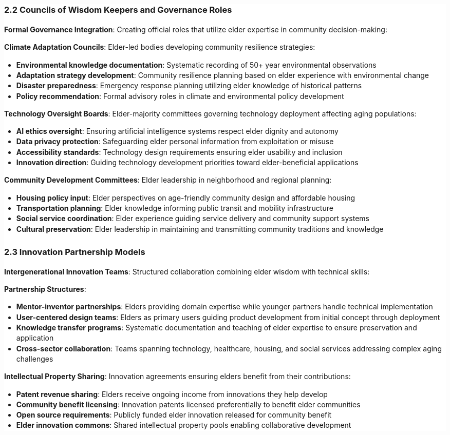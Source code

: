 ### 2.2 Councils of Wisdom Keepers and Governance Roles

**Formal Governance Integration**: Creating official roles that utilize elder expertise in community decision-making:

**Climate Adaptation Councils**: Elder-led bodies developing community resilience strategies:
- **Environmental knowledge documentation**: Systematic recording of 50+ year environmental observations
- **Adaptation strategy development**: Community resilience planning based on elder experience with environmental change
- **Disaster preparedness**: Emergency response planning utilizing elder knowledge of historical patterns
- **Policy recommendation**: Formal advisory roles in climate and environmental policy development

**Technology Oversight Boards**: Elder-majority committees governing technology deployment affecting aging populations:
- **AI ethics oversight**: Ensuring artificial intelligence systems respect elder dignity and autonomy
- **Data privacy protection**: Safeguarding elder personal information from exploitation or misuse
- **Accessibility standards**: Technology design requirements ensuring elder usability and inclusion
- **Innovation direction**: Guiding technology development priorities toward elder-beneficial applications

**Community Development Committees**: Elder leadership in neighborhood and regional planning:
- **Housing policy input**: Elder perspectives on age-friendly community design and affordable housing
- **Transportation planning**: Elder knowledge informing public transit and mobility infrastructure
- **Social service coordination**: Elder experience guiding service delivery and community support systems
- **Cultural preservation**: Elder leadership in maintaining and transmitting community traditions and knowledge

### 2.3 Innovation Partnership Models

**Intergenerational Innovation Teams**: Structured collaboration combining elder wisdom with technical skills:

**Partnership Structures**:
- **Mentor-inventor partnerships**: Elders providing domain expertise while younger partners handle technical implementation
- **User-centered design teams**: Elders as primary users guiding product development from initial concept through deployment
- **Knowledge transfer programs**: Systematic documentation and teaching of elder expertise to ensure preservation and application
- **Cross-sector collaboration**: Teams spanning technology, healthcare, housing, and social services addressing complex aging challenges

**Intellectual Property Sharing**: Innovation agreements ensuring elders benefit from their contributions:
- **Patent revenue sharing**: Elders receive ongoing income from innovations they help develop
- **Community benefit licensing**: Innovation patents licensed preferentially to benefit elder communities
- **Open source requirements**: Publicly funded elder innovation released for community benefit
- **Elder innovation commons**: Shared intellectual property pools enabling collaborative development
